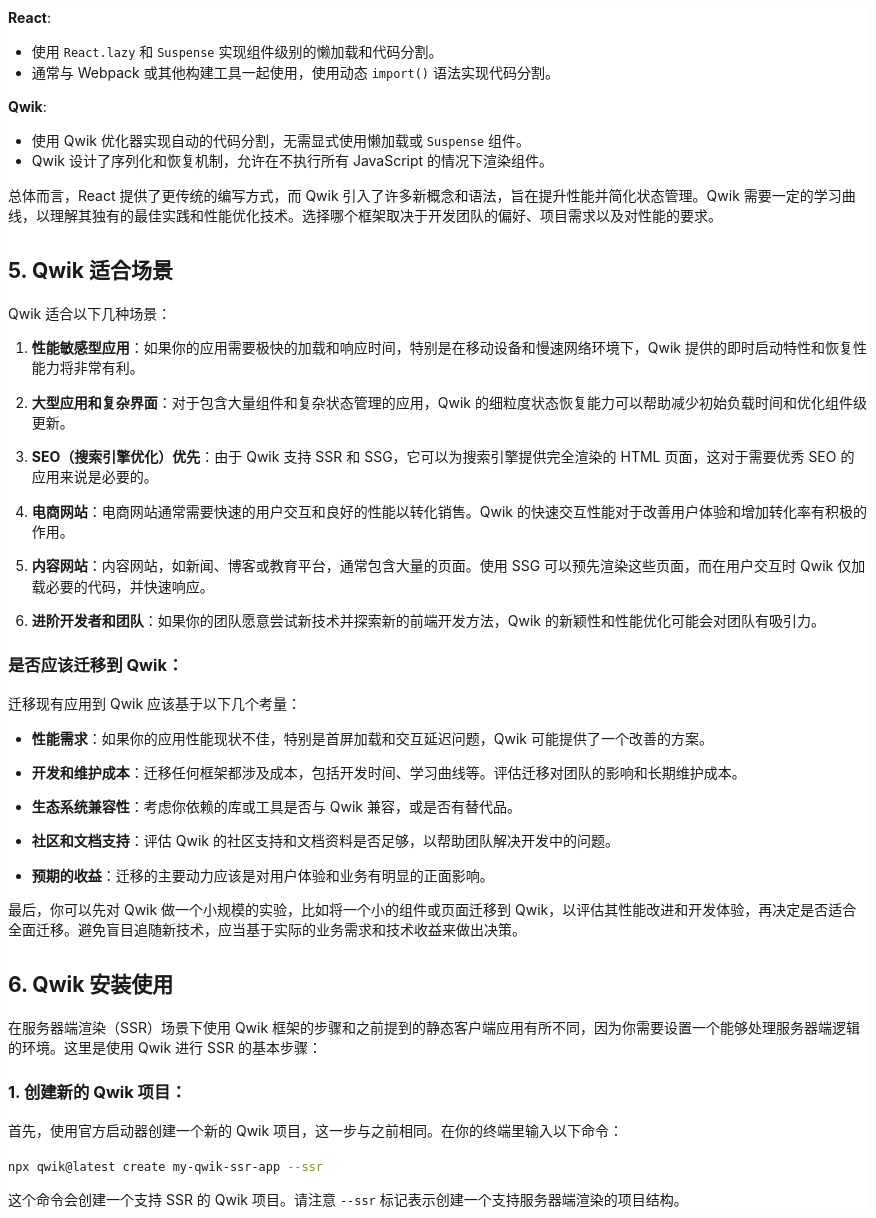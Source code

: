 **React**:

- 使用 `React.lazy` 和 `Suspense` 实现组件级别的懒加载和代码分割。
- 通常与 Webpack 或其他构建工具一起使用，使用动态 `import()` 语法实现代码分割。

**Qwik**:

- 使用 Qwik 优化器实现自动的代码分割，无需显式使用懒加载或 `Suspense` 组件。
- Qwik 设计了序列化和恢复机制，允许在不执行所有 JavaScript 的情况下渲染组件。

总体而言，React 提供了更传统的编写方式，而 Qwik 引入了许多新概念和语法，旨在提升性能并简化状态管理。Qwik 需要一定的学习曲线，以理解其独有的最佳实践和性能优化技术。选择哪个框架取决于开发团队的偏好、项目需求以及对性能的要求。

## 5. Qwik 适合场景

Qwik 适合以下几种场景：

1. **性能敏感型应用**：如果你的应用需要极快的加载和响应时间，特别是在移动设备和慢速网络环境下，Qwik 提供的即时启动特性和恢复性能力将非常有利。

2. **大型应用和复杂界面**：对于包含大量组件和复杂状态管理的应用，Qwik 的细粒度状态恢复能力可以帮助减少初始负载时间和优化组件级更新。

3. **SEO（搜索引擎优化）优先**：由于 Qwik 支持 SSR 和 SSG，它可以为搜索引擎提供完全渲染的 HTML 页面，这对于需要优秀 SEO 的应用来说是必要的。

4. **电商网站**：电商网站通常需要快速的用户交互和良好的性能以转化销售。Qwik 的快速交互性能对于改善用户体验和增加转化率有积极的作用。

5. **内容网站**：内容网站，如新闻、博客或教育平台，通常包含大量的页面。使用 SSG 可以预先渲染这些页面，而在用户交互时 Qwik 仅加载必要的代码，并快速响应。

6. **进阶开发者和团队**：如果你的团队愿意尝试新技术并探索新的前端开发方法，Qwik 的新颖性和性能优化可能会对团队有吸引力。

### 是否应该迁移到 Qwik：

迁移现有应用到 Qwik 应该基于以下几个考量：

- **性能需求**：如果你的应用性能现状不佳，特别是首屏加载和交互延迟问题，Qwik 可能提供了一个改善的方案。

- **开发和维护成本**：迁移任何框架都涉及成本，包括开发时间、学习曲线等。评估迁移对团队的影响和长期维护成本。

- **生态系统兼容性**：考虑你依赖的库或工具是否与 Qwik 兼容，或是否有替代品。

- **社区和文档支持**：评估 Qwik 的社区支持和文档资料是否足够，以帮助团队解决开发中的问题。

- **预期的收益**：迁移的主要动力应该是对用户体验和业务有明显的正面影响。

最后，你可以先对 Qwik 做一个小规模的实验，比如将一个小的组件或页面迁移到 Qwik，以评估其性能改进和开发体验，再决定是否适合全面迁移。避免盲目追随新技术，应当基于实际的业务需求和技术收益来做出决策。

## 6. Qwik 安装使用

在服务器端渲染（SSR）场景下使用 Qwik 框架的步骤和之前提到的静态客户端应用有所不同，因为你需要设置一个能够处理服务器端逻辑的环境。这里是使用 Qwik 进行 SSR 的基本步骤：

### 1. 创建新的 Qwik 项目：

首先，使用官方启动器创建一个新的 Qwik 项目，这一步与之前相同。在你的终端里输入以下命令：

```bash
npx qwik@latest create my-qwik-ssr-app --ssr
```

这个命令会创建一个支持 SSR 的 Qwik 项目。请注意 `--ssr` 标记表示创建一个支持服务器端渲染的项目结构。
